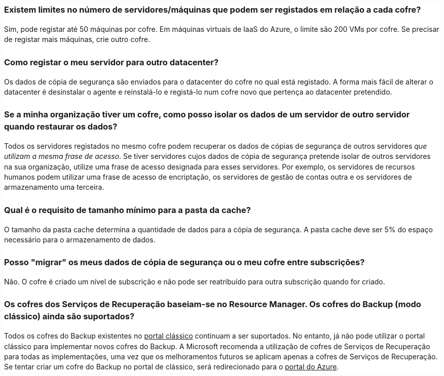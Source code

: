 <a id="are-there-limits-on-the-number-of-serversmachines-that-can-be-registered-against-each-vault-br" class="xliff"></a>

### Existem limites no número de servidores/máquinas que podem ser registados em relação a cada cofre? <br/>
Sim, pode registar até 50 máquinas por cofre. Em máquinas virtuais de IaaS do Azure, o limite são 200 VMs por cofre. Se precisar de registar mais máquinas, crie outro cofre.

<a id="how-do-i-register-my-server-to-another-datacenterbr" class="xliff"></a>

### Como registar o meu servidor para outro datacenter?<br/>
Os dados de cópia de segurança são enviados para o datacenter do cofre no qual está registado. A forma mais fácil de alterar o datacenter é desinstalar o agente e reinstalá-lo e registá-lo num cofre novo que pertença ao datacenter pretendido.

<a id="if-my-organization-has-one-vault-how-can-i-isolate-one-servers-data-from-another-server-when-restoring-databr" class="xliff"></a>

### Se a minha organização tiver um cofre, como posso isolar os dados de um servidor de outro servidor quando restaurar os dados?<br/>
Todos os servidores registados no mesmo cofre podem recuperar os dados de cópias de segurança de outros servidores *que utilizam a mesma frase de acesso*. Se tiver servidores cujos dados de cópia de segurança pretende isolar de outros servidores na sua organização, utilize uma frase de acesso designada para esses servidores. Por exemplo, os servidores de recursos humanos podem utilizar uma frase de acesso de encriptação, os servidores de gestão de contas outra e os servidores de armazenamento uma terceira.

<a id="whats-the-minimum-size-requirement-for-the-cache-folder-br" class="xliff"></a>

### Qual é o requisito de tamanho mínimo para a pasta da cache? <br/>
O tamanho da pasta cache determina a quantidade de dados para a cópia de segurança. A pasta cache deve ser 5% do espaço necessário para o armazenamento de dados.

<a id="can-i-migrate-my-backup-data-or-vault-between-subscriptions-br" class="xliff"></a>

### Posso "migrar" os meus dados de cópia de segurança ou o meu cofre entre subscrições? <br/>
Não. O cofre é criado um nível de subscrição e não pode ser reatribuído para outra subscrição quando for criado.

<a id="recovery-services-vaults-are-resource-manager-based-are-backup-vaults-classic-mode-still-supported-br" class="xliff"></a>

### Os cofres dos Serviços de Recuperação baseiam-se no Resource Manager. Os cofres do Backup (modo clássico) ainda são suportados? <br/>
Todos os cofres do Backup existentes no [portal clássico](https://manage.windowsazure.com) continuam a ser suportados. No entanto, já não pode utilizar o portal clássico para implementar novos cofres do Backup. A Microsoft recomenda a utilização de cofres de Serviços de Recuperação para todas as implementações, uma vez que os melhoramentos futuros se aplicam apenas a cofres de Serviços de Recuperação. Se tentar criar um cofre do Backup no portal de clássico, será redirecionado para o [portal do Azure](https://portal.azure.com).
